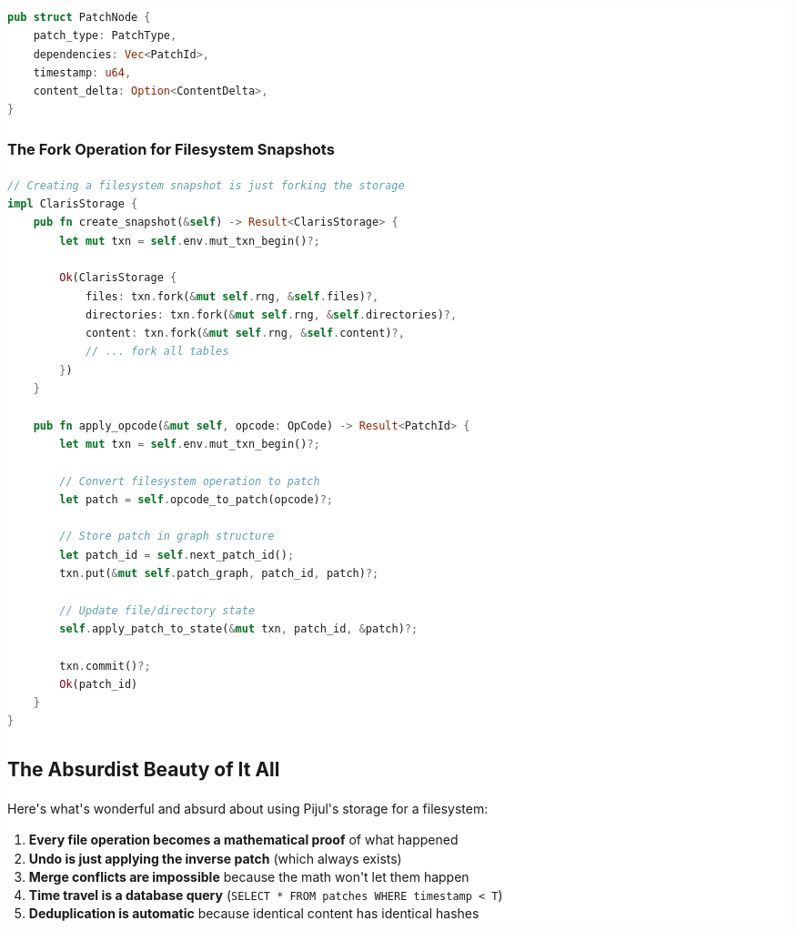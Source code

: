 ```rust
pub struct PatchNode {
    patch_type: PatchType,
    dependencies: Vec<PatchId>,
    timestamp: u64,
    content_delta: Option<ContentDelta>,
}
```

### The Fork Operation for Filesystem Snapshots

```rust
// Creating a filesystem snapshot is just forking the storage
impl ClarisStorage {
    pub fn create_snapshot(&self) -> Result<ClarisStorage> {
        let mut txn = self.env.mut_txn_begin()?;
        
        Ok(ClarisStorage {
            files: txn.fork(&mut self.rng, &self.files)?,
            directories: txn.fork(&mut self.rng, &self.directories)?,
            content: txn.fork(&mut self.rng, &self.content)?,
            // ... fork all tables
        })
    }
    
    pub fn apply_opcode(&mut self, opcode: OpCode) -> Result<PatchId> {
        let mut txn = self.env.mut_txn_begin()?;
        
        // Convert filesystem operation to patch
        let patch = self.opcode_to_patch(opcode)?;
        
        // Store patch in graph structure
        let patch_id = self.next_patch_id();
        txn.put(&mut self.patch_graph, patch_id, patch)?;
        
        // Update file/directory state
        self.apply_patch_to_state(&mut txn, patch_id, &patch)?;
        
        txn.commit()?;
        Ok(patch_id)
    }
}
```

## The Absurdist Beauty of It All

Here's what's wonderful and absurd about using Pijul's storage for a filesystem:

1. **Every file operation becomes a mathematical proof** of what happened
2. **Undo is just applying the inverse patch** (which always exists)
3. **Merge conflicts are impossible** because the math won't let them happen
4. **Time travel is a database query** (`SELECT * FROM patches WHERE timestamp < T`)
5. **Deduplication is automatic** because identical content has identical hashes
